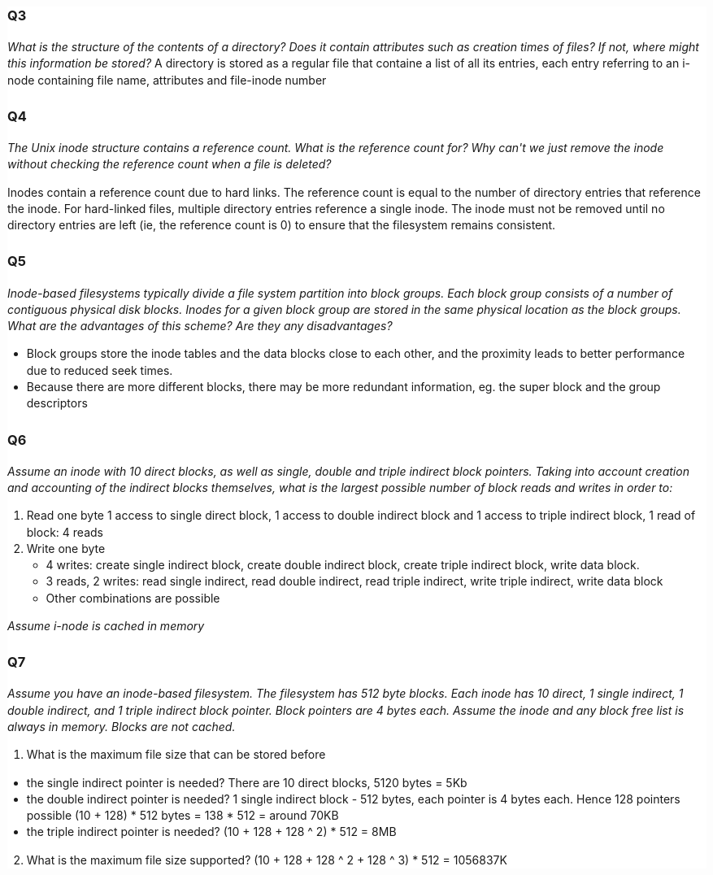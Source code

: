 ### Q3
*What is the structure of the contents of a directory? Does it contain attributes such as creation times of files? If not, where might this information be stored?*
A directory is stored as a regular file that containe a list of all its entries, each entry referring to an i-node containing file name, attributes and file-inode number

### Q4

*The Unix inode structure contains a reference count. What is the reference count for? Why can't we just remove the inode without checking the reference count when a file is deleted?*

Inodes contain a reference count due to hard links. The reference count is equal to the number of directory entries that reference the inode. For hard-linked files, multiple directory entries reference a single inode. The inode must not be removed until no directory entries are left (ie, the reference count is 0) to ensure that the filesystem remains consistent.

### Q5
*Inode-based filesystems typically divide a file system partition into block groups. Each block group consists of a number of contiguous physical disk blocks. Inodes for a given block group are stored in the same physical location as the block groups. What are the advantages of this scheme? Are they any disadvantages?*

- Block groups store the inode tables and the data blocks close to each other, and the proximity leads to better performance due to reduced seek times.
- Because there are more different blocks, there may be more redundant information, eg. the super block and the group descriptors

### Q6
*Assume an inode with 10 direct blocks, as well as single, double and triple indirect block pointers. Taking into account creation and accounting of the indirect blocks themselves, what is the largest possible number of block reads and writes in order to:*
1. Read one byte
   1 access to single direct block, 1 access to double indirect block and 1 access to triple indirect block, 1 read of block: 4 reads
2. Write one byte
    - 4 writes: create single indirect block, create double indirect block, create triple indirect block, write data block.
    - 3 reads, 2 writes: read single indirect, read double indirect, read triple indirect, write triple indirect, write data block
    - Other combinations are possible

*Assume i-node is cached in memory*

### Q7
*Assume you have an inode-based filesystem. The filesystem has 512 byte blocks. Each inode has 10 direct, 1 single indirect, 1 double indirect, and 1 triple indirect block pointer. Block pointers are 4 bytes each. Assume the inode and any block free list is always in memory. Blocks are not cached.*
1. What is the maximum file size that can be stored before
  - the single indirect pointer is needed?
    There are 10 direct blocks, 5120 bytes = 5Kb
  - the double indirect pointer is needed?
    1 single indirect block - 512 bytes, each pointer is 4 bytes each. Hence 128 pointers possible
    (10 + 128) * 512 bytes = 138 * 512 = around 70KB
  - the triple indirect pointer is needed?
    (10 + 128 + 128 ^ 2) * 512 = 8MB
2. What is the maximum file size supported?
   (10 + 128 + 128 ^ 2 + 128 ^ 3) * 512 = 1056837K
